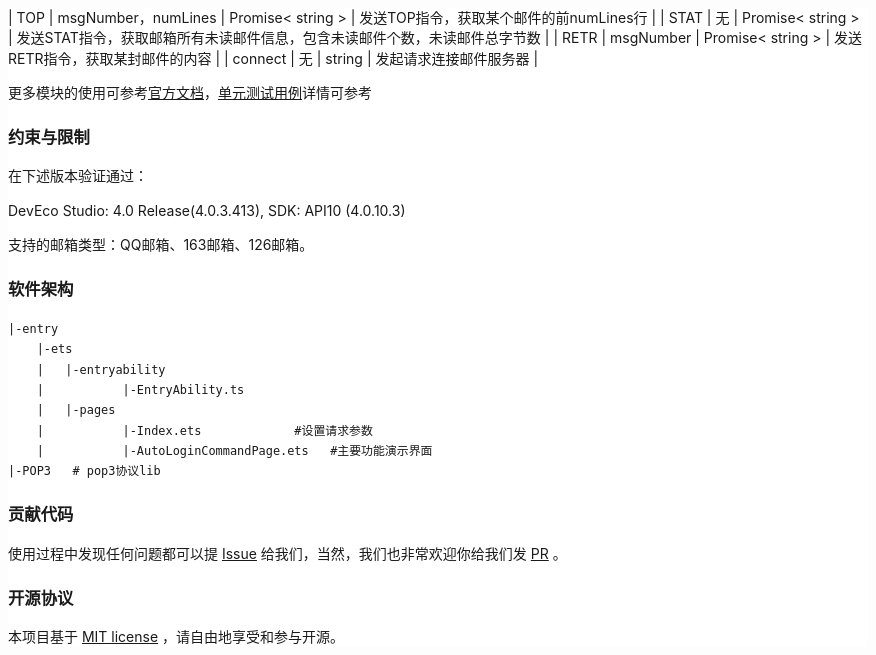 | TOP           | msgNumber，numLines | Promise< string >              | 发送TOP指令，获取某个邮件的前numLines行                      |
| STAT          | 无                  | Promise< string >              | 发送STAT指令，获取邮箱所有未读邮件信息，包含未读邮件个数，未读邮件总字节数 |
| RETR          | msgNumber           | Promise< string >              | 发送RETR指令，获取某封邮件的内容                             |
| connect       | 无                  | string                         | 发起请求连接邮件服务器                                       |

更多模块的使用可参考[官方文档](https://github.com/node-pop3/node-pop3/blob/master/README.md)，[单元测试用例](https://gitee.com/openharmony-tpc/openharmony_tpc_samples/blob/master/node-pop3/TEST.md)详情可参考

### 约束与限制

在下述版本验证通过：

DevEco Studio: 4.0 Release(4.0.3.413), SDK: API10 (4.0.10.3)

支持的邮箱类型：QQ邮箱、163邮箱、126邮箱。

### 软件架构

```
|-entry 
    |-ets
    |   |-entryability
    |           |-EntryAbility.ts
    |   |-pages
    |           |-Index.ets             #设置请求参数
    |           |-AutoLoginCommandPage.ets   #主要功能演示界面
|-POP3   # pop3协议lib         
```

### 贡献代码

使用过程中发现任何问题都可以提 [Issue](https://gitee.com/openharmony-tpc/openharmony_tpc_samples/issues)
给我们，当然，我们也非常欢迎你给我们发 [PR](https://gitee.com/openharmony-tpc/openharmony_tpc_samples/pulls) 。

### 开源协议

本项目基于 [MIT license](https://gitee.com/openharmony-tpc/openharmony_tpc_samples/blob/master/node-pop3/LICENSE) ，请自由地享受和参与开源。

